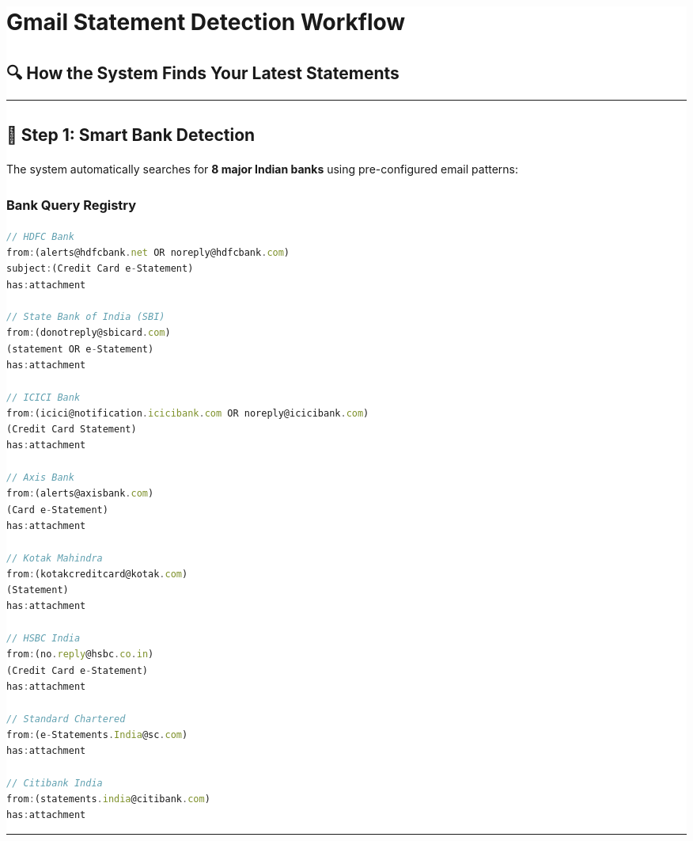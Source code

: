 # Gmail Statement Detection Workflow

## 🔍 How the System Finds Your Latest Statements

---

## 📧 **Step 1: Smart Bank Detection**

The system automatically searches for **8 major Indian banks** using pre-configured email patterns:

### **Bank Query Registry**
```typescript
// HDFC Bank
from:(alerts@hdfcbank.net OR noreply@hdfcbank.com) 
subject:(Credit Card e-Statement) 
has:attachment

// State Bank of India (SBI)
from:(donotreply@sbicard.com) 
(statement OR e-Statement) 
has:attachment

// ICICI Bank
from:(icici@notification.icicibank.com OR noreply@icicibank.com) 
(Credit Card Statement) 
has:attachment

// Axis Bank
from:(alerts@axisbank.com) 
(Card e-Statement) 
has:attachment

// Kotak Mahindra
from:(kotakcreditcard@kotak.com) 
(Statement) 
has:attachment

// HSBC India
from:(no.reply@hsbc.co.in) 
(Credit Card e-Statement) 
has:attachment

// Standard Chartered
from:(e-Statements.India@sc.com) 
has:attachment

// Citibank India
from:(statements.india@citibank.com) 
has:attachment
```

---